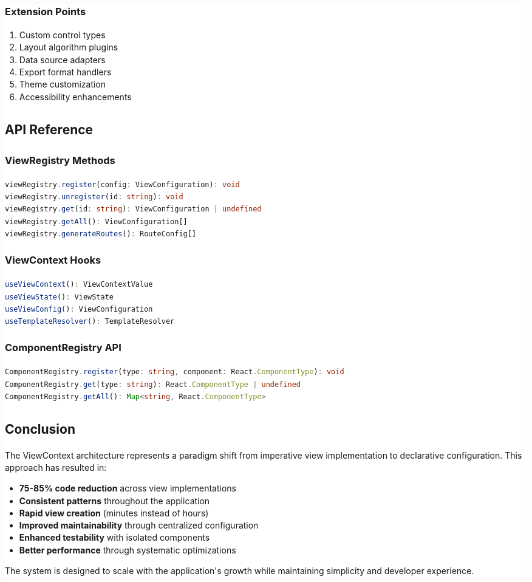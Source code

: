 ### Extension Points
1. Custom control types
2. Layout algorithm plugins
3. Data source adapters
4. Export format handlers
5. Theme customization
6. Accessibility enhancements

## API Reference

### ViewRegistry Methods
```typescript
viewRegistry.register(config: ViewConfiguration): void
viewRegistry.unregister(id: string): void
viewRegistry.get(id: string): ViewConfiguration | undefined
viewRegistry.getAll(): ViewConfiguration[]
viewRegistry.generateRoutes(): RouteConfig[]
```

### ViewContext Hooks
```typescript
useViewContext(): ViewContextValue
useViewState(): ViewState
useViewConfig(): ViewConfiguration
useTemplateResolver(): TemplateResolver
```

### ComponentRegistry API
```typescript
ComponentRegistry.register(type: string, component: React.ComponentType): void
ComponentRegistry.get(type: string): React.ComponentType | undefined
ComponentRegistry.getAll(): Map<string, React.ComponentType>
```

## Conclusion

The ViewContext architecture represents a paradigm shift from imperative view implementation to declarative configuration. This approach has resulted in:

- **75-85% code reduction** across view implementations
- **Consistent patterns** throughout the application
- **Rapid view creation** (minutes instead of hours)
- **Improved maintainability** through centralized configuration
- **Enhanced testability** with isolated components
- **Better performance** through systematic optimizations

The system is designed to scale with the application's growth while maintaining simplicity and developer experience.
